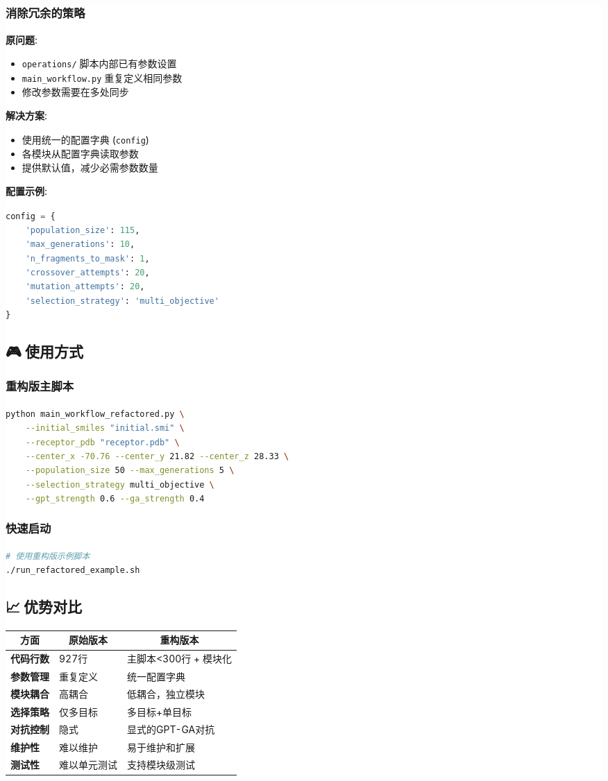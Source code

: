 ### 消除冗余的策略

**原问题**: 
- `operations/` 脚本内部已有参数设置
- `main_workflow.py` 重复定义相同参数
- 修改参数需要在多处同步

**解决方案**:
- 使用统一的配置字典 (`config`)
- 各模块从配置字典读取参数
- 提供默认值，减少必需参数数量

**配置示例**:
```python
config = {
    'population_size': 115,
    'max_generations': 10,
    'n_fragments_to_mask': 1,
    'crossover_attempts': 20,
    'mutation_attempts': 20,
    'selection_strategy': 'multi_objective'
}
```

## 🎮 使用方式

### 重构版主脚本

```bash
python main_workflow_refactored.py \
    --initial_smiles "initial.smi" \
    --receptor_pdb "receptor.pdb" \
    --center_x -70.76 --center_y 21.82 --center_z 28.33 \
    --population_size 50 --max_generations 5 \
    --selection_strategy multi_objective \
    --gpt_strength 0.6 --ga_strength 0.4
```

### 快速启动

```bash
# 使用重构版示例脚本
./run_refactored_example.sh
```

## 📈 优势对比

| 方面 | 原始版本 | 重构版本 |
|------|---------|---------|
| **代码行数** | 927行 | 主脚本<300行 + 模块化 |
| **参数管理** | 重复定义 | 统一配置字典 |
| **模块耦合** | 高耦合 | 低耦合，独立模块 |
| **选择策略** | 仅多目标 | 多目标+单目标 |
| **对抗控制** | 隐式 | 显式的GPT-GA对抗 |
| **维护性** | 难以维护 | 易于维护和扩展 |
| **测试性** | 难以单元测试 | 支持模块级测试 |
